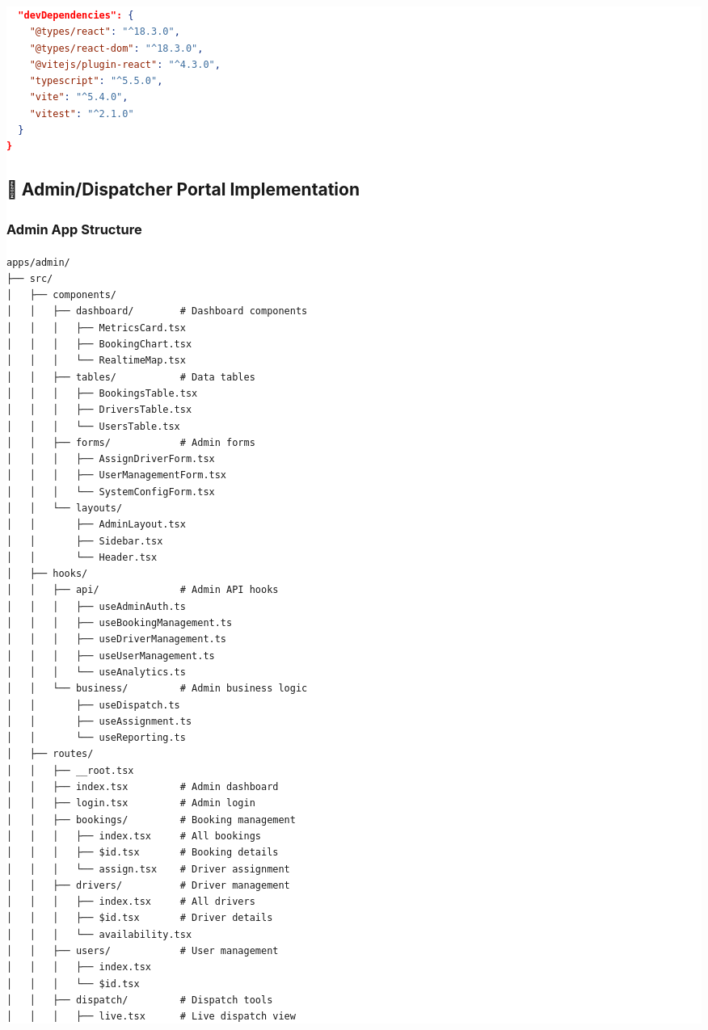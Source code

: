 ```json
  "devDependencies": {
    "@types/react": "^18.3.0",
    "@types/react-dom": "^18.3.0",
    "@vitejs/plugin-react": "^4.3.0",
    "typescript": "^5.5.0",
    "vite": "^5.4.0",
    "vitest": "^2.1.0"
  }
}
```

## 🏢 Admin/Dispatcher Portal Implementation

### Admin App Structure
```
apps/admin/
├── src/
│   ├── components/
│   │   ├── dashboard/        # Dashboard components
│   │   │   ├── MetricsCard.tsx
│   │   │   ├── BookingChart.tsx
│   │   │   └── RealtimeMap.tsx
│   │   ├── tables/           # Data tables
│   │   │   ├── BookingsTable.tsx
│   │   │   ├── DriversTable.tsx
│   │   │   └── UsersTable.tsx
│   │   ├── forms/            # Admin forms
│   │   │   ├── AssignDriverForm.tsx
│   │   │   ├── UserManagementForm.tsx
│   │   │   └── SystemConfigForm.tsx
│   │   └── layouts/
│   │       ├── AdminLayout.tsx
│   │       ├── Sidebar.tsx
│   │       └── Header.tsx
│   ├── hooks/
│   │   ├── api/              # Admin API hooks
│   │   │   ├── useAdminAuth.ts
│   │   │   ├── useBookingManagement.ts
│   │   │   ├── useDriverManagement.ts
│   │   │   ├── useUserManagement.ts
│   │   │   └── useAnalytics.ts
│   │   └── business/         # Admin business logic
│   │       ├── useDispatch.ts
│   │       ├── useAssignment.ts
│   │       └── useReporting.ts
│   ├── routes/
│   │   ├── __root.tsx
│   │   ├── index.tsx         # Admin dashboard
│   │   ├── login.tsx         # Admin login
│   │   ├── bookings/         # Booking management
│   │   │   ├── index.tsx     # All bookings
│   │   │   ├── $id.tsx       # Booking details
│   │   │   └── assign.tsx    # Driver assignment
│   │   ├── drivers/          # Driver management
│   │   │   ├── index.tsx     # All drivers
│   │   │   ├── $id.tsx       # Driver details
│   │   │   └── availability.tsx
│   │   ├── users/            # User management
│   │   │   ├── index.tsx
│   │   │   └── $id.tsx
│   │   ├── dispatch/         # Dispatch tools
│   │   │   ├── live.tsx      # Live dispatch view
```